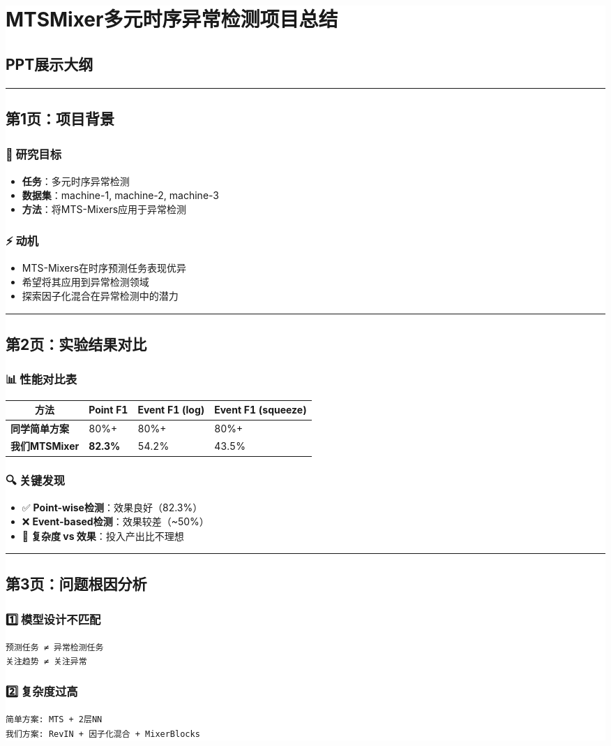 # MTSMixer多元时序异常检测项目总结
## PPT展示大纲

---

## 第1页：项目背景
### 🎯 研究目标
- **任务**：多元时序异常检测
- **数据集**：machine-1, machine-2, machine-3
- **方法**：将MTS-Mixers应用于异常检测

### ⚡ 动机
- MTS-Mixers在时序预测任务表现优异
- 希望将其应用到异常检测领域
- 探索因子化混合在异常检测中的潜力

---

## 第2页：实验结果对比
### 📊 性能对比表
| 方法 | Point F1 | Event F1 (log) | Event F1 (squeeze) |
|------|----------|----------------|-------------------|
| **同学简单方案** | 80%+ | 80%+ | 80%+ |
| **我们MTSMixer** | **82.3%** | 54.2% | 43.5% |

### 🔍 关键发现
- ✅ **Point-wise检测**：效果良好（82.3%）
- ❌ **Event-based检测**：效果较差（~50%）
- 🤔 **复杂度 vs 效果**：投入产出比不理想

---

## 第3页：问题根因分析
### 1️⃣ 模型设计不匹配
```
预测任务 ≠ 异常检测任务
关注趋势 ≠ 关注异常
```

### 2️⃣ 复杂度过高
```
简单方案: MTS + 2层NN
我们方案: RevIN + 因子化混合 + MixerBlocks
```
